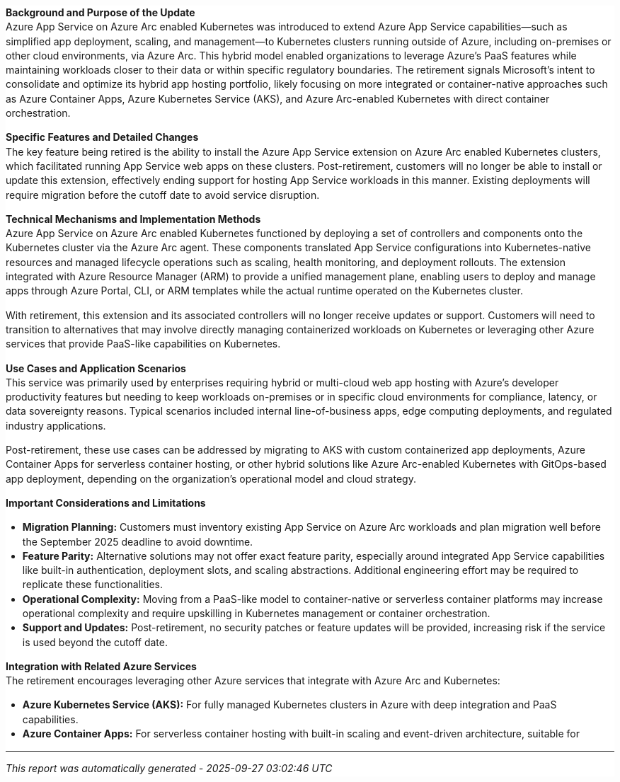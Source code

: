 **Background and Purpose of the Update**  
Azure App Service on Azure Arc enabled Kubernetes was introduced to extend Azure App Service capabilities—such as simplified app deployment, scaling, and management—to Kubernetes clusters running outside of Azure, including on-premises or other cloud environments, via Azure Arc. This hybrid model enabled organizations to leverage Azure’s PaaS features while maintaining workloads closer to their data or within specific regulatory boundaries. The retirement signals Microsoft’s intent to consolidate and optimize its hybrid app hosting portfolio, likely focusing on more integrated or container-native approaches such as Azure Container Apps, Azure Kubernetes Service (AKS), and Azure Arc-enabled Kubernetes with direct container orchestration.

**Specific Features and Detailed Changes**  
The key feature being retired is the ability to install the Azure App Service extension on Azure Arc enabled Kubernetes clusters, which facilitated running App Service web apps on these clusters. Post-retirement, customers will no longer be able to install or update this extension, effectively ending support for hosting App Service workloads in this manner. Existing deployments will require migration before the cutoff date to avoid service disruption.

**Technical Mechanisms and Implementation Methods**  
Azure App Service on Azure Arc enabled Kubernetes functioned by deploying a set of controllers and components onto the Kubernetes cluster via the Azure Arc agent. These components translated App Service configurations into Kubernetes-native resources and managed lifecycle operations such as scaling, health monitoring, and deployment rollouts. The extension integrated with Azure Resource Manager (ARM) to provide a unified management plane, enabling users to deploy and manage apps through Azure Portal, CLI, or ARM templates while the actual runtime operated on the Kubernetes cluster.

With retirement, this extension and its associated controllers will no longer receive updates or support. Customers will need to transition to alternatives that may involve directly managing containerized workloads on Kubernetes or leveraging other Azure services that provide PaaS-like capabilities on Kubernetes.

**Use Cases and Application Scenarios**  
This service was primarily used by enterprises requiring hybrid or multi-cloud web app hosting with Azure’s developer productivity features but needing to keep workloads on-premises or in specific cloud environments for compliance, latency, or data sovereignty reasons. Typical scenarios included internal line-of-business apps, edge computing deployments, and regulated industry applications.

Post-retirement, these use cases can be addressed by migrating to AKS with custom containerized app deployments, Azure Container Apps for serverless container hosting, or other hybrid solutions like Azure Arc-enabled Kubernetes with GitOps-based app deployment, depending on the organization’s operational model and cloud strategy.

**Important Considerations and Limitations**  
- **Migration Planning:** Customers must inventory existing App Service on Azure Arc workloads and plan migration well before the September 2025 deadline to avoid downtime.  
- **Feature Parity:** Alternative solutions may not offer exact feature parity, especially around integrated App Service capabilities like built-in authentication, deployment slots, and scaling abstractions. Additional engineering effort may be required to replicate these functionalities.  
- **Operational Complexity:** Moving from a PaaS-like model to container-native or serverless container platforms may increase operational complexity and require upskilling in Kubernetes management or container orchestration.  
- **Support and Updates:** Post-retirement, no security patches or feature updates will be provided, increasing risk if the service is used beyond the cutoff date.

**Integration with Related Azure Services**  
The retirement encourages leveraging other Azure services that integrate with Azure Arc and Kubernetes:  
- **Azure Kubernetes Service (AKS):** For fully managed Kubernetes clusters in Azure with deep integration and PaaS capabilities.  
- **Azure Container Apps:** For serverless container hosting with built-in scaling and event-driven architecture, suitable for

---


*This report was automatically generated - 2025-09-27 03:02:46 UTC*